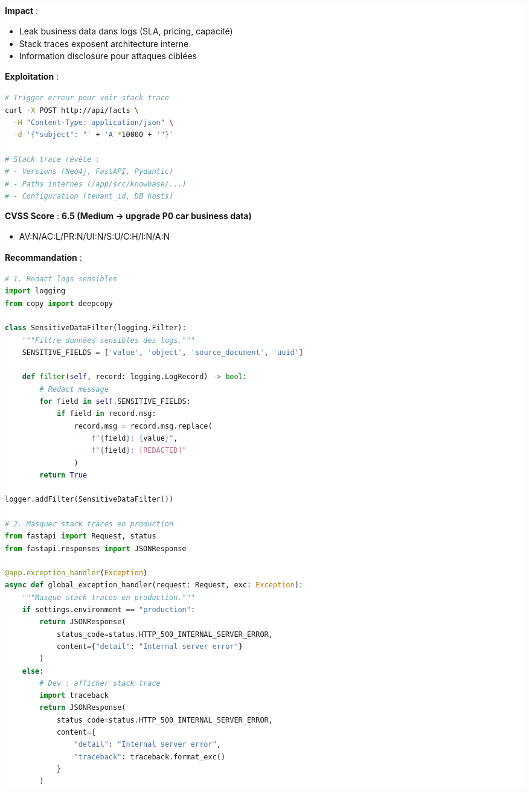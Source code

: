 **Impact** :
- Leak business data dans logs (SLA, pricing, capacité)
- Stack traces exposent architecture interne
- Information disclosure pour attaques ciblées

**Exploitation** :
```bash
# Trigger erreur pour voir stack trace
curl -X POST http://api/facts \
  -H "Content-Type: application/json" \
  -d '{"subject": "' + 'A'*10000 + '"}'

# Stack trace révèle :
# - Versions (Neo4j, FastAPI, Pydantic)
# - Paths internes (/app/src/knowbase/...)
# - Configuration (tenant_id, DB hosts)
```

**CVSS Score** : **6.5 (Medium → upgrade P0 car business data)**
- AV:N/AC:L/PR:N/UI:N/S:U/C:H/I:N/A:N

**Recommandation** :
```python
# 1. Redact logs sensibles
import logging
from copy import deepcopy

class SensitiveDataFilter(logging.Filter):
    """Filtre données sensibles des logs."""
    SENSITIVE_FIELDS = ['value', 'object', 'source_document', 'uuid']

    def filter(self, record: logging.LogRecord) -> bool:
        # Redact message
        for field in self.SENSITIVE_FIELDS:
            if field in record.msg:
                record.msg = record.msg.replace(
                    f"{field}: {value}",
                    f"{field}: [REDACTED]"
                )
        return True

logger.addFilter(SensitiveDataFilter())

# 2. Masquer stack traces en production
from fastapi import Request, status
from fastapi.responses import JSONResponse

@app.exception_handler(Exception)
async def global_exception_handler(request: Request, exc: Exception):
    """Masque stack traces en production."""
    if settings.environment == "production":
        return JSONResponse(
            status_code=status.HTTP_500_INTERNAL_SERVER_ERROR,
            content={"detail": "Internal server error"}
        )
    else:
        # Dev : afficher stack trace
        import traceback
        return JSONResponse(
            status_code=status.HTTP_500_INTERNAL_SERVER_ERROR,
            content={
                "detail": "Internal server error",
                "traceback": traceback.format_exc()
            }
        )
```